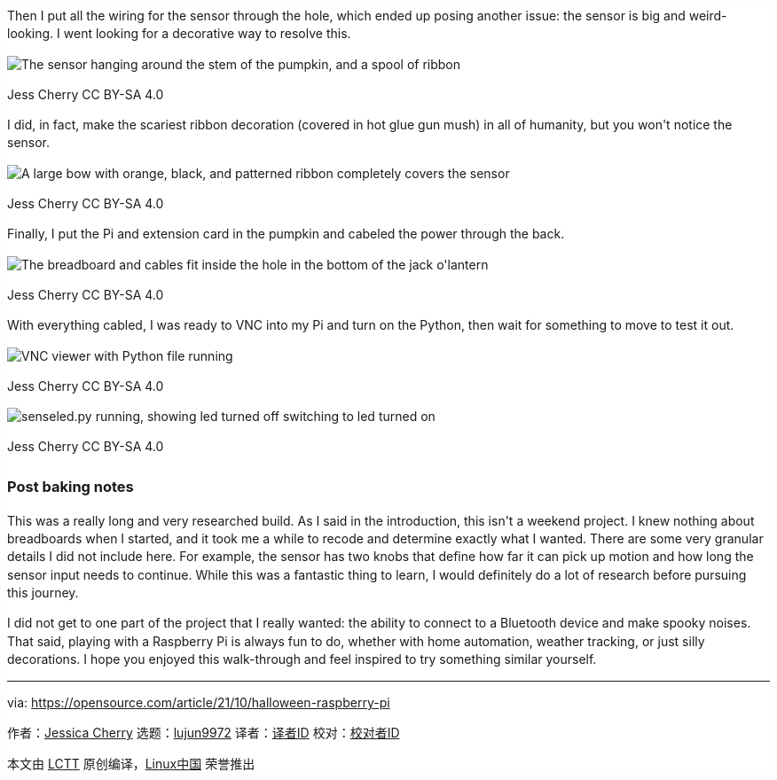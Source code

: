 Then I put all the wiring for the sensor through the hole, which ended up posing another issue: the sensor is big and weird-looking. I went looking for a decorative way to resolve this.

![The sensor hanging around the stem of the pumpkin, and a spool of ribbon][22]

Jess Cherry CC BY-SA 4.0

I did, in fact, make the scariest ribbon decoration (covered in hot glue gun mush) in all of humanity, but you won't notice the sensor.

![A large bow with orange, black, and patterned ribbon completely covers the sensor][23]

Jess Cherry CC BY-SA 4.0

Finally, I put the Pi and extension card in the pumpkin and cabeled the power through the back.

![The breadboard and cables fit inside the hole in the bottom of the jack o'lantern][24]

Jess Cherry CC BY-SA 4.0

With everything cabled, I was ready to VNC into my Pi and turn on the Python, then wait for something to move to test it out.

![VNC viewer with Python file running][25]

Jess Cherry CC BY-SA 4.0

![senseled.py running, showing led turned off switching to led turned on][26]

Jess Cherry CC BY-SA 4.0

### Post baking notes

This was a really long and very researched build. As I said in the introduction, this isn't a weekend project. I knew nothing about breadboards when I started, and it took me a while to recode and determine exactly what I wanted. There are some very granular details I did not include here. For example, the sensor has two knobs that define how far it can pick up motion and how long the sensor input needs to continue. While this was a fantastic thing to learn, I would definitely do a lot of research before pursuing this journey.

I did not get to one part of the project that I really wanted: the ability to connect to a Bluetooth device and make spooky noises. That said, playing with a Raspberry Pi is always fun to do, whether with home automation, weather tracking, or just silly decorations. I hope you enjoyed this walk-through and feel inspired to try something similar yourself.

--------------------------------------------------------------------------------

via: https://opensource.com/article/21/10/halloween-raspberry-pi

作者：[Jessica Cherry][a]
选题：[lujun9972][b]
译者：[译者ID](https://github.com/译者ID)
校对：[校对者ID](https://github.com/校对者ID)

本文由 [LCTT](https://github.com/LCTT/TranslateProject) 原创编译，[Linux中国](https://linux.cn/) 荣誉推出

[a]: https://opensource.com/users/cherrybomb
[b]: https://github.com/lujun9972
[1]: https://opensource.com/sites/default/files/styles/image-full-size/public/lead-images/pumpkins.jpg?itok=00mvIoJf (A vignette of green, orange, and yellow pumpkins in front of a brick wall)
[2]: https://opensource.com/sites/default/files/uploads/pumpkin_pi_1.png (Raspberry Pi computer board)
[3]: https://opensource.com/sites/default/files/uploads/pumpkin_pi_3.png (Cables and LEDs)
[4]: https://opensource.com/sites/default/files/uploads/pumpkin_pi_4.png (Project supplies)
[5]: https://www.raspberrypi.com/documentation/computers/getting-started.html#using-raspberry-pi-imager
[6]: https://opensource.com/sites/default/files/uploads/pumpkin_pi_5.png (Menu)
[7]: https://opensource.com/sites/default/files/uploads/pumpkin_pi_6.png (Menu)
[8]: https://opensource.com/sites/default/files/uploads/pumpkin_pi_7.png (Board and cable)
[9]: https://opensource.com/sites/default/files/uploads/pumpkin_pi_8.png (Breadboard)
[10]: https://opensource.com/sites/default/files/uploads/pumpkin_pi_9.png (Partially set-up breadboard)
[11]: https://opensource.com/sites/default/files/uploads/pumpkin_pi_11.png (Extension board)
[12]: https://opensource.com/sites/default/files/uploads/pumpkin_pi_12.png (Sensor)
[13]: https://opensource.com/sites/default/files/uploads/pumpkin_pi_13.png (Sensor with cables)
[14]: https://opensource.com/sites/default/files/uploads/pumpkin_pi15.png (Breadboard with sensor cables attached)
[15]: https://opensource.com/sites/default/files/uploads/pumpkin_pi_16.png (Light setup)
[16]: https://opensource.com/sites/default/files/uploads/pumpkinpi_bb.jpeg (Illustration of connections)
[17]: https://opensource.com/article/18/3/loop-better-deeper-look-iteration-python
[18]: https://opensource.com/sites/default/files/uploads/pumpkin_pi_18.png (the pumpkin)
[19]: https://opensource.com/sites/default/files/uploads/pumpkin_pi_19.png (Drilling)
[20]: https://opensource.com/sites/default/files/uploads/pumpkin_pi_20.png (Pumpkin hole)
[21]: https://opensource.com/sites/default/files/uploads/pumpkin_pi_21.png (Sensor hole)
[22]: https://opensource.com/sites/default/files/uploads/pumpkin_pi_24.png (The unhidden sensor)
[23]: https://opensource.com/sites/default/files/uploads/pumpkin_pi_25.png (Sensor disguise ribbons)
[24]: https://opensource.com/sites/default/files/uploads/pumpkin_pi_28.png (Enclosing the kit)
[25]: https://opensource.com/sites/default/files/uploads/pumpkin_pi_29.png (VNC viewer)
[26]: https://opensource.com/sites/default/files/uploads/pumpkin_pi_31.png (LED turns on)


[#]: subject: "How I made an automated Jack-o'-lantern with a Raspberry Pi"
[#]: via: "https://opensource.com/article/21/10/halloween-raspberry-pi"
[#]: author: "Jessica Cherry https://opensource.com/users/cherrybomb"
[#]: collector: "lujun9972"
[#]: translator: " "
[#]: reviewer: " "
[#]: publisher: " "
[#]: url: " "